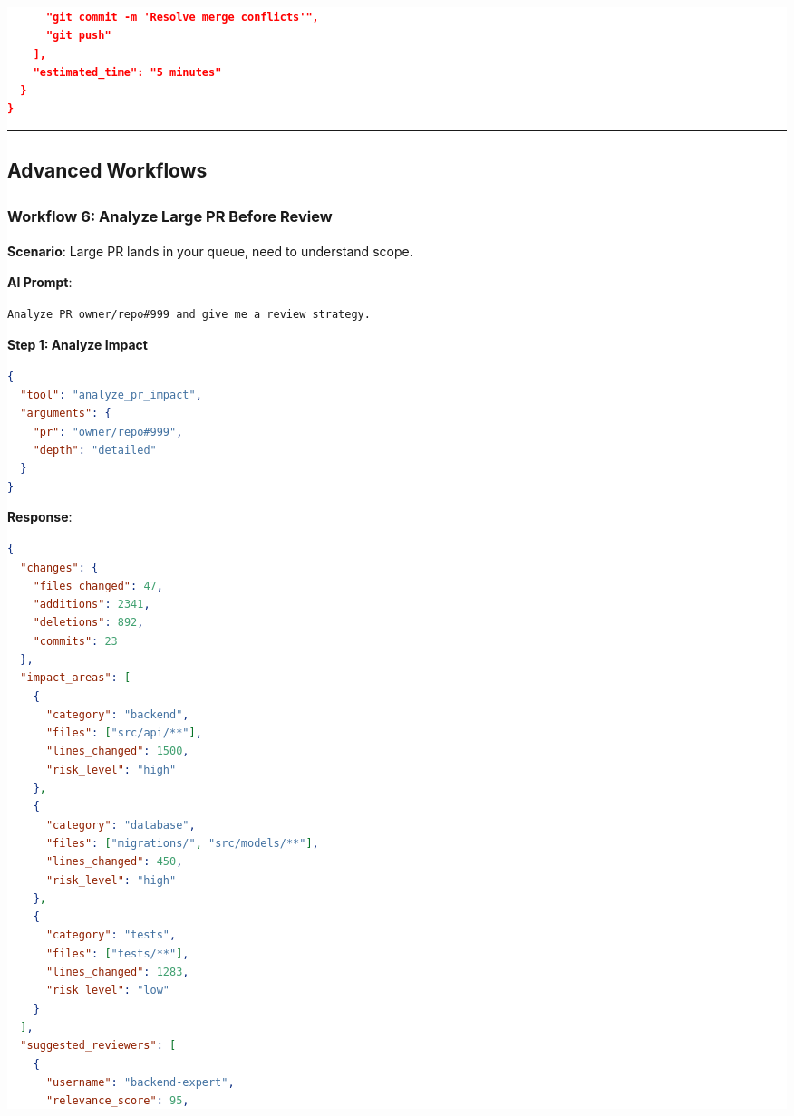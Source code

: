 ```json
      "git commit -m 'Resolve merge conflicts'",
      "git push"
    ],
    "estimated_time": "5 minutes"
  }
}
```

---

## Advanced Workflows

### Workflow 6: Analyze Large PR Before Review

**Scenario**: Large PR lands in your queue, need to understand scope.

**AI Prompt**:
```
Analyze PR owner/repo#999 and give me a review strategy.
```

**Step 1: Analyze Impact**
```json
{
  "tool": "analyze_pr_impact",
  "arguments": {
    "pr": "owner/repo#999",
    "depth": "detailed"
  }
}
```

**Response**:
```json
{
  "changes": {
    "files_changed": 47,
    "additions": 2341,
    "deletions": 892,
    "commits": 23
  },
  "impact_areas": [
    {
      "category": "backend",
      "files": ["src/api/**"],
      "lines_changed": 1500,
      "risk_level": "high"
    },
    {
      "category": "database",
      "files": ["migrations/", "src/models/**"],
      "lines_changed": 450,
      "risk_level": "high"
    },
    {
      "category": "tests",
      "files": ["tests/**"],
      "lines_changed": 1283,
      "risk_level": "low"
    }
  ],
  "suggested_reviewers": [
    {
      "username": "backend-expert",
      "relevance_score": 95,
```